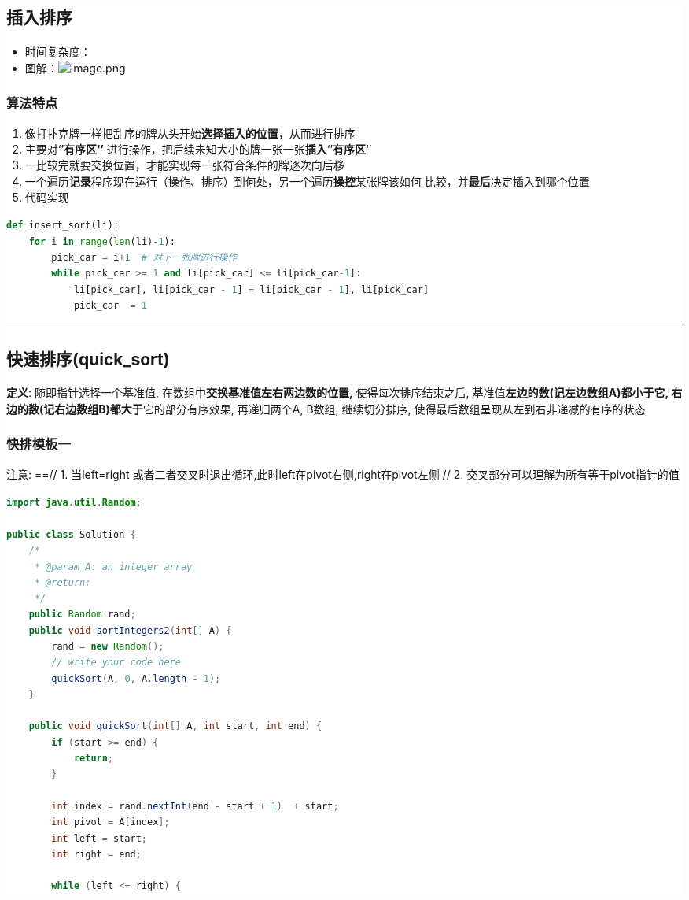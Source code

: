 
## 插入排序

- 时间复杂度：
- 图解：![image.png](https://cdn.nlark.com/yuque/0/2022/png/1238904/1659513264413-a47bfc32-5f9d-4f35-a6c9-3bf247be0699.png#averageHue=%23f4eeea&clientId=ue21e1b20-e4a1-4&errorMessage=unknown%20error&from=paste&height=115&id=u0a63be67&name=image.png&originHeight=172&originWidth=412&originalType=binary&ratio=1&rotation=0&showTitle=false&size=9874&status=error&style=none&taskId=ucfa971cf-cfa1-4d8f-b3b2-d04e6c5c10c&title=&width=274.6666666666667)
### 算法特点

1. 像打扑克牌一样把乱序的牌从头开始**选择插入的位置**，从而进行排序
2. 主要对‘’**有序区‘’** 进行操作，把后续未知大小的牌一张一张**插入**‘’**有序区**‘’
3. 一比较完就要交换位置，才能实现每一张符合条件的牌逐次向后移
4. 一个遍历**记录**程序现在运行（操作、排序）到何处，另一个遍历**操控**某张牌该如何 比较，并**最后**决定插入到哪个位置
5. 代码实现
```python
def insert_sort(li):
    for i in range(len(li)-1):
        pick_car = i+1  # 对下一张牌进行操作
        while pick_car >= 1 and li[pick_car] <= li[pick_car-1]:
            li[pick_car], li[pick_car - 1] = li[pick_car - 1], li[pick_car]
            pick_car -= 1
```

---


## 快速排序(quick_sort)

**定义**: 随即指针选择一个基准值, 在数组中**交换基准值左右两边数的位置,** 使得每次排序结束之后, 基准值**左边的数(记左边数组A)都小于它, 右边的数(记右边数组B)都大于**它的部分有序效果, 再递归两个A, B数组, 继续切分排序, 使得最后数组呈现从左到右非递减的有序的状态

### 快排模板一

注意: 
	==// 1. 当left=right 或者二者交叉时退出循环,此时left在pivot右侧,right在pivot左侧
	// 2. 交叉部分可以理解为所有等于pivot指针的值

```java
import java.util.Random;

public class Solution {
    /*
     * @param A: an integer array
     * @return: 
     */
    public Random rand;
    public void sortIntegers2(int[] A) {
        rand = new Random();
        // write your code here
        quickSort(A, 0, A.length - 1);
    }
    
    public void quickSort(int[] A, int start, int end) {
        if (start >= end) {
            return;
        }

        int index = rand.nextInt(end - start + 1)  + start;
        int pivot = A[index];
        int left = start;
        int right = end;
        
        while (left <= right) {
```